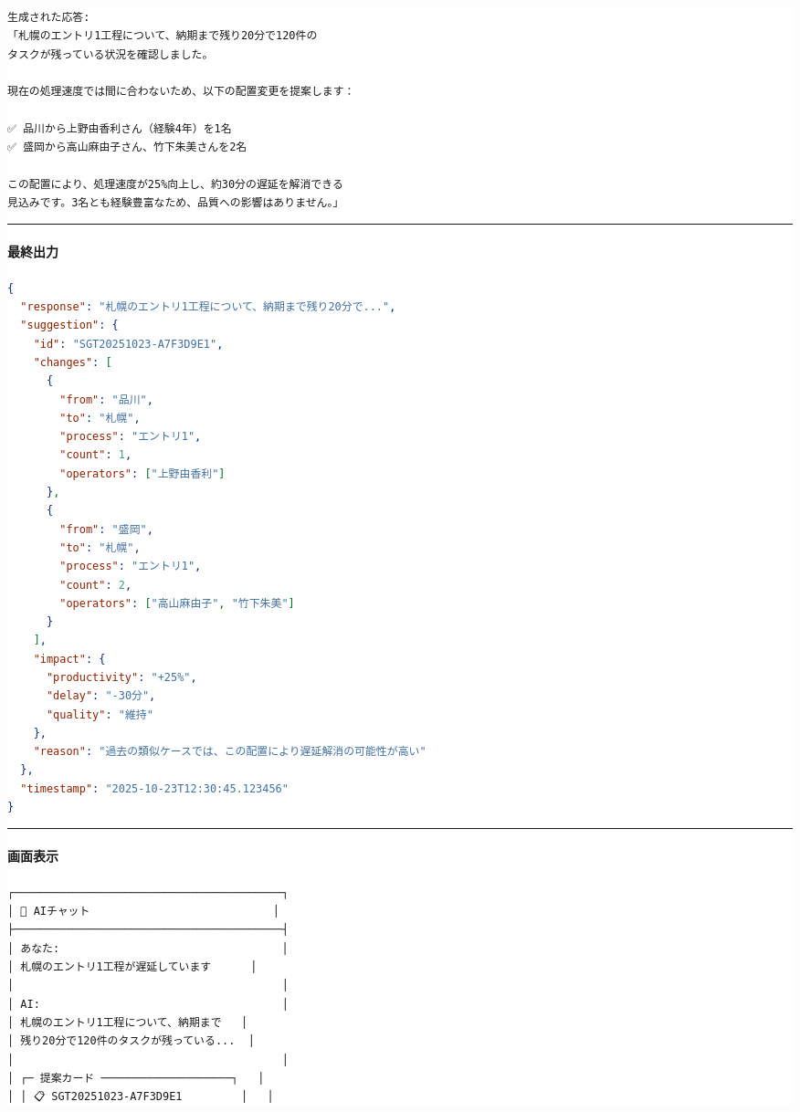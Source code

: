 ```
生成された応答:
「札幌のエントリ1工程について、納期まで残り20分で120件の
タスクが残っている状況を確認しました。

現在の処理速度では間に合わないため、以下の配置変更を提案します：

✅ 品川から上野由香利さん（経験4年）を1名
✅ 盛岡から高山麻由子さん、竹下朱美さんを2名

この配置により、処理速度が25%向上し、約30分の遅延を解消できる
見込みです。3名とも経験豊富なため、品質への影響はありません。」
```

---

#### 最終出力
```json
{
  "response": "札幌のエントリ1工程について、納期まで残り20分で...",
  "suggestion": {
    "id": "SGT20251023-A7F3D9E1",
    "changes": [
      {
        "from": "品川",
        "to": "札幌",
        "process": "エントリ1",
        "count": 1,
        "operators": ["上野由香利"]
      },
      {
        "from": "盛岡",
        "to": "札幌",
        "process": "エントリ1",
        "count": 2,
        "operators": ["高山麻由子", "竹下朱美"]
      }
    ],
    "impact": {
      "productivity": "+25%",
      "delay": "-30分",
      "quality": "維持"
    },
    "reason": "過去の類似ケースでは、この配置により遅延解消の可能性が高い"
  },
  "timestamp": "2025-10-23T12:30:45.123456"
}
```

---

#### 画面表示
```
┌─────────────────────────────────────────┐
│ 💬 AIチャット                            │
├─────────────────────────────────────────┤
│ あなた:                                  │
│ 札幌のエントリ1工程が遅延しています      │
│                                         │
│ AI:                                     │
│ 札幌のエントリ1工程について、納期まで   │
│ 残り20分で120件のタスクが残っている...  │
│                                         │
│ ┌─ 提案カード ────────────────────┐   │
│ │ 📋 SGT20251023-A7F3D9E1         │   │
```
